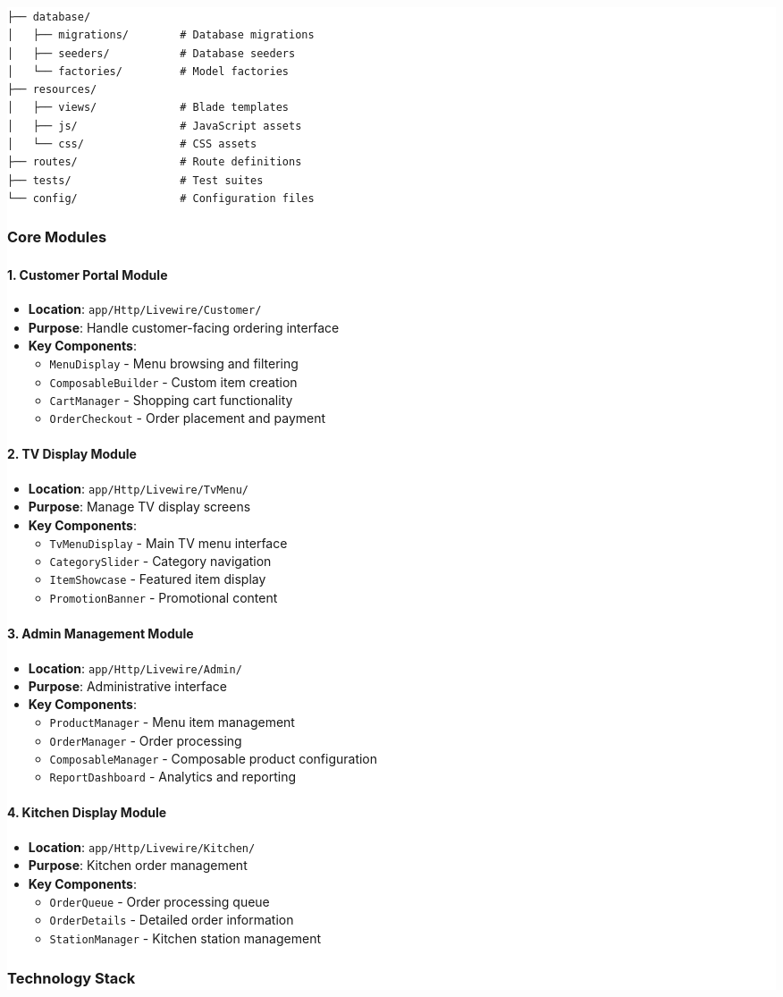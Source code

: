 ```
├── database/
│   ├── migrations/        # Database migrations
│   ├── seeders/           # Database seeders
│   └── factories/         # Model factories
├── resources/
│   ├── views/             # Blade templates
│   ├── js/                # JavaScript assets
│   └── css/               # CSS assets
├── routes/                # Route definitions
├── tests/                 # Test suites
└── config/                # Configuration files
```

### Core Modules

#### 1. Customer Portal Module
- **Location**: `app/Http/Livewire/Customer/`
- **Purpose**: Handle customer-facing ordering interface
- **Key Components**:
  - `MenuDisplay` - Menu browsing and filtering
  - `ComposableBuilder` - Custom item creation
  - `CartManager` - Shopping cart functionality
  - `OrderCheckout` - Order placement and payment

#### 2. TV Display Module
- **Location**: `app/Http/Livewire/TvMenu/`
- **Purpose**: Manage TV display screens
- **Key Components**:
  - `TvMenuDisplay` - Main TV menu interface
  - `CategorySlider` - Category navigation
  - `ItemShowcase` - Featured item display
  - `PromotionBanner` - Promotional content

#### 3. Admin Management Module
- **Location**: `app/Http/Livewire/Admin/`
- **Purpose**: Administrative interface
- **Key Components**:
  - `ProductManager` - Menu item management
  - `OrderManager` - Order processing
  - `ComposableManager` - Composable product configuration
  - `ReportDashboard` - Analytics and reporting

#### 4. Kitchen Display Module
- **Location**: `app/Http/Livewire/Kitchen/`
- **Purpose**: Kitchen order management
- **Key Components**:
  - `OrderQueue` - Order processing queue
  - `OrderDetails` - Detailed order information
  - `StationManager` - Kitchen station management

### Technology Stack
